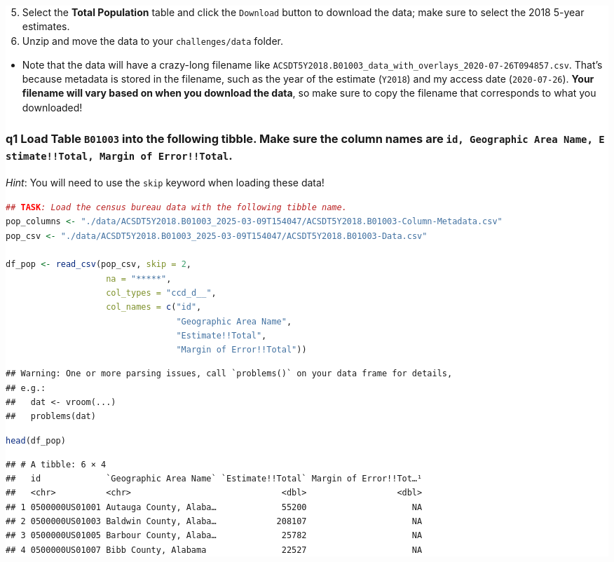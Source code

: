 5.  Select the **Total Population** table and click the `Download`
    button to download the data; make sure to select the 2018 5-year
    estimates.
6.  Unzip and move the data to your `challenges/data` folder.

- Note that the data will have a crazy-long filename like
  `ACSDT5Y2018.B01003_data_with_overlays_2020-07-26T094857.csv`. That’s
  because metadata is stored in the filename, such as the year of the
  estimate (`Y2018`) and my access date (`2020-07-26`). **Your filename
  will vary based on when you download the data**, so make sure to copy
  the filename that corresponds to what you downloaded!

### **q1** Load Table `B01003` into the following tibble. Make sure the column names are `id, Geographic Area Name, Estimate!!Total, Margin of Error!!Total`.

*Hint*: You will need to use the `skip` keyword when loading these data!

``` r
## TASK: Load the census bureau data with the following tibble name.
pop_columns <- "./data/ACSDT5Y2018.B01003_2025-03-09T154047/ACSDT5Y2018.B01003-Column-Metadata.csv"
pop_csv <- "./data/ACSDT5Y2018.B01003_2025-03-09T154047/ACSDT5Y2018.B01003-Data.csv"

df_pop <- read_csv(pop_csv, skip = 2, 
                    na = "*****", 
                    col_types = "ccd_d__", 
                    col_names = c("id", 
                                  "Geographic Area Name", 
                                  "Estimate!!Total", 
                                  "Margin of Error!!Total"))
```

    ## Warning: One or more parsing issues, call `problems()` on your data frame for details,
    ## e.g.:
    ##   dat <- vroom(...)
    ##   problems(dat)

``` r
head(df_pop)
```

    ## # A tibble: 6 × 4
    ##   id             `Geographic Area Name` `Estimate!!Total` Margin of Error!!Tot…¹
    ##   <chr>          <chr>                              <dbl>                  <dbl>
    ## 1 0500000US01001 Autauga County, Alaba…             55200                     NA
    ## 2 0500000US01003 Baldwin County, Alaba…            208107                     NA
    ## 3 0500000US01005 Barbour County, Alaba…             25782                     NA
    ## 4 0500000US01007 Bibb County, Alabama               22527                     NA